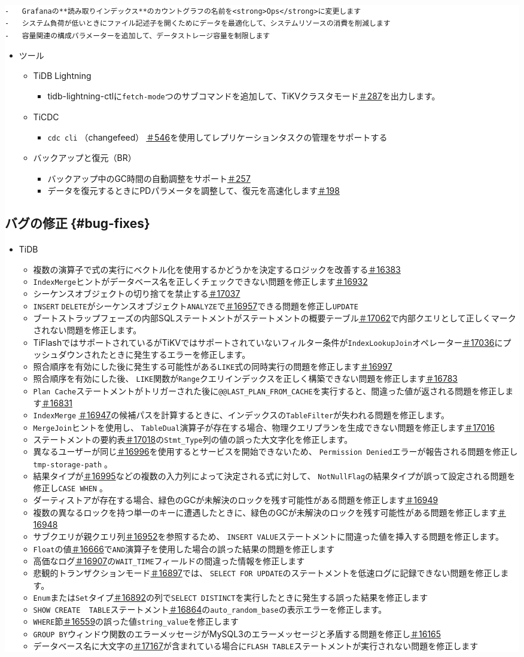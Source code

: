     -   Grafanaの**読み取りインデックス**のカウントグラフの名前を<strong>Ops</strong>に変更します
    -   システム負荷が低いときにファイル記述子を開くためにデータを最適化して、システムリソースの消費を削減します
    -   容量関連の構成パラメーターを追加して、データストレージ容量を制限します

-   ツール

    -   TiDB Lightning

        -   tidb-lightning-ctlに`fetch-mode`つのサブコマンドを追加して、TiKVクラスタモード[＃287](https://github.com/pingcap/tidb-lightning/pull/287)を出力します。

    -   TiCDC

        -   `cdc cli` （changefeed） [＃546](https://github.com/pingcap/tiflow/pull/546)を使用してレプリケーションタスクの管理をサポートする

    -   バックアップと復元（BR）

        -   バックアップ中のGC時間の自動調整をサポート[＃257](https://github.com/pingcap/br/pull/257)
        -   データを復元するときにPDパラメータを調整して、復元を高速化します[＃198](https://github.com/pingcap/br/pull/198)

## バグの修正 {#bug-fixes}

-   TiDB

    -   複数の演算子で式の実行にベクトル化を使用するかどうかを決定するロジックを改善する[＃16383](https://github.com/pingcap/tidb/pull/16383)
    -   `IndexMerge`ヒントがデータベース名を正しくチェックできない問題を修正します[＃16932](https://github.com/pingcap/tidb/pull/16932)
    -   シーケンスオブジェクトの切り捨てを禁止する[＃17037](https://github.com/pingcap/tidb/pull/17037)
    -   `INSERT` `DELETE`がシーケンスオブジェクト`ANALYZE`で[＃16957](https://github.com/pingcap/tidb/pull/16957)できる問題を修正し`UPDATE`
    -   ブートストラップフェーズの内部SQLステートメントがステートメントの概要テーブル[＃17062](https://github.com/pingcap/tidb/pull/17062)で内部クエリとして正しくマークされない問題を修正します。
    -   TiFlashではサポートされているがTiKVではサポートされていないフィルター条件が`IndexLookupJoin`オペレーター[＃17036](https://github.com/pingcap/tidb/pull/17036)にプッシュダウンされたときに発生するエラーを修正します。
    -   照合順序を有効にした後に発生する可能性がある`LIKE`式の同時実行の問題を修正します[＃16997](https://github.com/pingcap/tidb/pull/16997)
    -   照合順序を有効にした後、 `LIKE`関数が`Range`クエリインデックスを正しく構築できない問題を修正します[＃16783](https://github.com/pingcap/tidb/pull/16783)
    -   `Plan Cache`ステートメントがトリガーされた後に`@@LAST_PLAN_FROM_CACHE`を実行すると、間違った値が返される問題を修正します[＃16831](https://github.com/pingcap/tidb/pull/16831)
    -   `IndexMerge` [＃16947](https://github.com/pingcap/tidb/pull/16947)の候補パスを計算するときに、インデックスの`TableFilter`が失われる問題を修正します。
    -   `MergeJoin`ヒントを使用し、 `TableDual`演算子が存在する場合、物理クエリプランを生成できない問題を修正します[＃17016](https://github.com/pingcap/tidb/pull/17016)
    -   ステートメントの要約表[＃17018](https://github.com/pingcap/tidb/pull/17018)の`Stmt_Type`列の値の誤った大文字化を修正します。
    -   異なるユーザーが同じ[＃16996](https://github.com/pingcap/tidb/pull/16996)を使用するとサービスを開始できないため、 `Permission Denied`エラーが報告される問題を修正し`tmp-storage-path` 。
    -   結果タイプが[＃16995](https://github.com/pingcap/tidb/pull/16995)などの複数の入力列によって決定される式に対して、 `NotNullFlag`の結果タイプが誤って設定される問題を修正し`CASE WHEN` 。
    -   ダーティストアが存在する場合、緑色のGCが未解決のロックを残す可能性がある問題を修正します[＃16949](https://github.com/pingcap/tidb/pull/16949)
    -   複数の異なるロックを持つ単一のキーに遭遇したときに、緑色のGCが未解決のロックを残す可能性がある問題を修正します[＃16948](https://github.com/pingcap/tidb/pull/16948)
    -   サブクエリが親クエリ列[＃16952](https://github.com/pingcap/tidb/pull/16952)を参照するため、 `INSERT VALUE`ステートメントに間違った値を挿入する問題を修正します。
    -   `Float`の値[＃16666](https://github.com/pingcap/tidb/pull/16666)で`AND`演算子を使用した場合の誤った結果の問題を修正します
    -   高価なログ[＃16907](https://github.com/pingcap/tidb/pull/16907)の`WAIT_TIME`フィールドの間違った情報を修正します
    -   悲観的トランザクションモード[＃16897](https://github.com/pingcap/tidb/pull/16897)では、 `SELECT FOR UPDATE`のステートメントを低速ログに記録できない問題を修正します。
    -   `Enum`または`Set`タイプ[＃16892](https://github.com/pingcap/tidb/pull/16892)の列で`SELECT DISTINCT`を実行したときに発生する誤った結果を修正します
    -   `SHOW CREATE  TABLE`ステートメント[＃16864](https://github.com/pingcap/tidb/pull/16864)の`auto_random_base`の表示エラーを修正します。
    -   `WHERE`節[＃16559](https://github.com/pingcap/tidb/pull/16559)の誤った値`string_value`を修正します
    -   `GROUP BY`ウィンドウ関数のエラーメッセージがMySQL3のエラーメッセージと矛盾する問題を修正し[＃16165](https://github.com/pingcap/tidb/pull/16165)
    -   データベース名に大文字の[＃17167](https://github.com/pingcap/tidb/pull/17167)が含まれている場合に`FLASH TABLE`ステートメントが実行されない問題を修正します